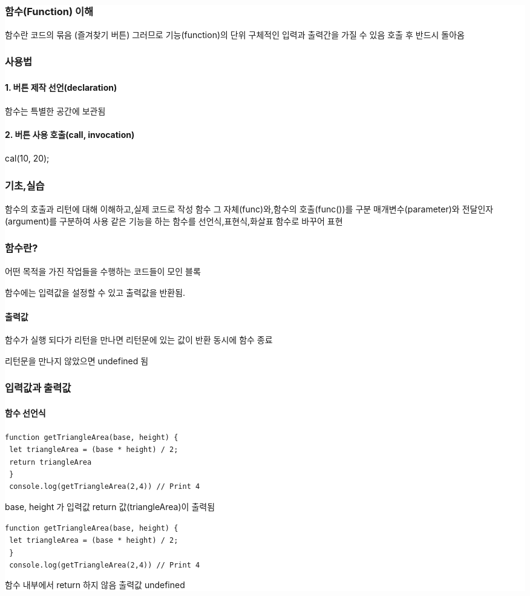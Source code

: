 ### 함수(Function) 이해
함수란 코드의 묶음 (즐겨찾기 버튼)
그러므로 기능(function)의 단위
구체적인 입력과 출력간을 가질 수 있음
호출 후 반드시 돌아옴


### 사용법
#### 1. 버튼 제작  선언(declaration)
함수는 특별한 공간에 보관됨

#### 2. 버튼 사용 호출(call, invocation)
cal(10, 20);


### 기초,실습
함수의 호출과 리턴에 대해 이해하고,실제 코드로 작성
함수 그 자체(func)와,함수의 호출(func())를 구분
매개변수(parameter)와 전달인자(argument)를 구분하여 사용
같은 기능을 하는 함수를 선언식,표현식,화살표 함수로 바꾸어 표현

### 함수란?
어떤 목적을 가진 작업들을 수행하는 코드들이 모인 블록

함수에는 입력값을 설정할 수 있고 출력값을 반환됨.

#### 출력값
함수가 실행 되다가 리턴을 만나면 리턴문에 있는 값이 반환 동시에 함수 종료

리턴문을 만나지 않았으면 undefined 됨


### 입력값과 출력값
#### 함수 선언식

~~~
function getTriangleArea(base, height) {
 let triangleArea = (base * height) / 2;
 return triangleArea
 }
 console.log(getTriangleArea(2,4)) // Print 4

~~~
base, height 가 입력값
return 값(triangleArea)이 출력됨

~~~
function getTriangleArea(base, height) {
 let triangleArea = (base * height) / 2;
 }
 console.log(getTriangleArea(2,4)) // Print 4

~~~
함수 내부에서 return 하지 않음
출력값 undefined

